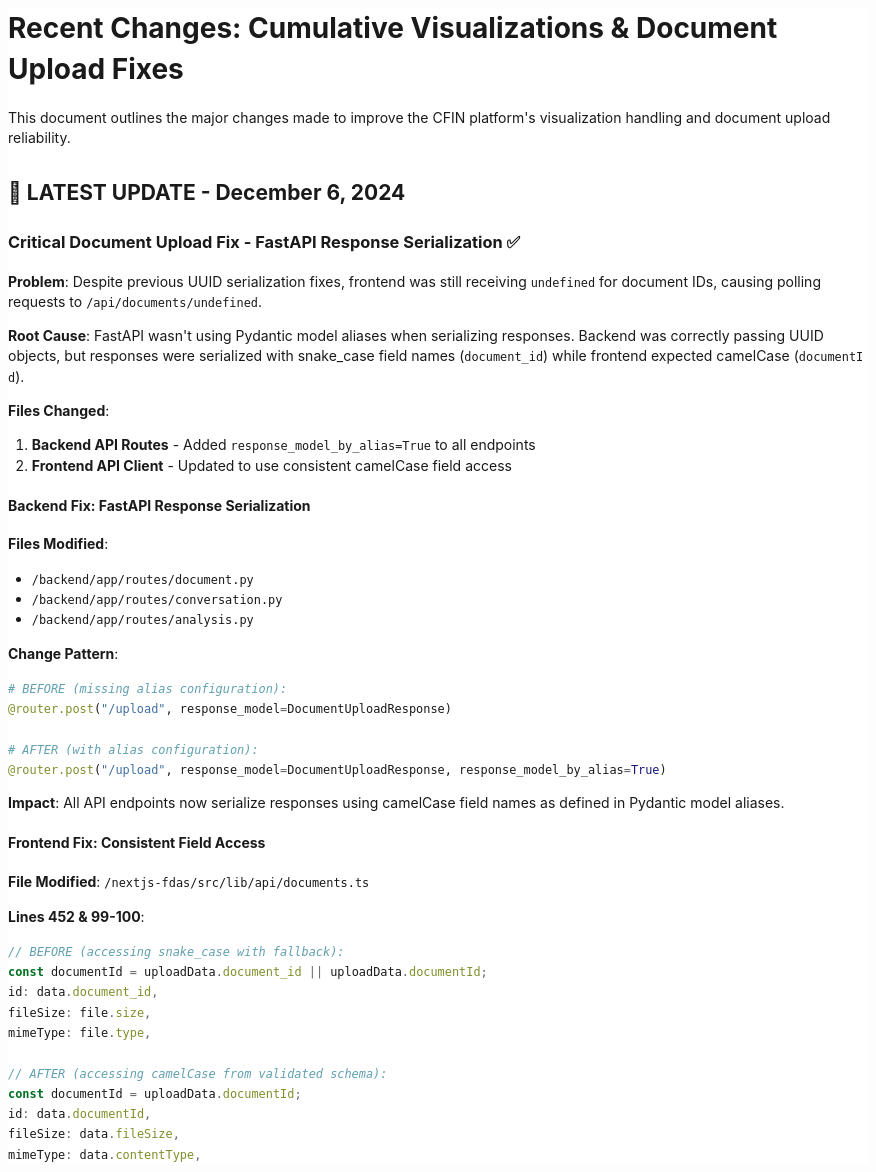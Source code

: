 # Recent Changes: Cumulative Visualizations & Document Upload Fixes

This document outlines the major changes made to improve the CFIN platform's visualization handling and document upload reliability.

## 🔧 **LATEST UPDATE - December 6, 2024**

### **Critical Document Upload Fix - FastAPI Response Serialization** ✅
**Problem**: Despite previous UUID serialization fixes, frontend was still receiving `undefined` for document IDs, causing polling requests to `/api/documents/undefined`.

**Root Cause**: FastAPI wasn't using Pydantic model aliases when serializing responses. Backend was correctly passing UUID objects, but responses were serialized with snake_case field names (`document_id`) while frontend expected camelCase (`documentId`).

**Files Changed**:
1. **Backend API Routes** - Added `response_model_by_alias=True` to all endpoints
2. **Frontend API Client** - Updated to use consistent camelCase field access

#### **Backend Fix: FastAPI Response Serialization**
**Files Modified**:
- `/backend/app/routes/document.py`
- `/backend/app/routes/conversation.py` 
- `/backend/app/routes/analysis.py`

**Change Pattern**:
```python
# BEFORE (missing alias configuration):
@router.post("/upload", response_model=DocumentUploadResponse)

# AFTER (with alias configuration):
@router.post("/upload", response_model=DocumentUploadResponse, response_model_by_alias=True)
```

**Impact**: All API endpoints now serialize responses using camelCase field names as defined in Pydantic model aliases.

#### **Frontend Fix: Consistent Field Access**
**File Modified**: `/nextjs-fdas/src/lib/api/documents.ts`

**Lines 452 & 99-100**:
```typescript
// BEFORE (accessing snake_case with fallback):
const documentId = uploadData.document_id || uploadData.documentId;
id: data.document_id,
fileSize: file.size,
mimeType: file.type,

// AFTER (accessing camelCase from validated schema):
const documentId = uploadData.documentId;
id: data.documentId,
fileSize: data.fileSize,
mimeType: data.contentType,
```
